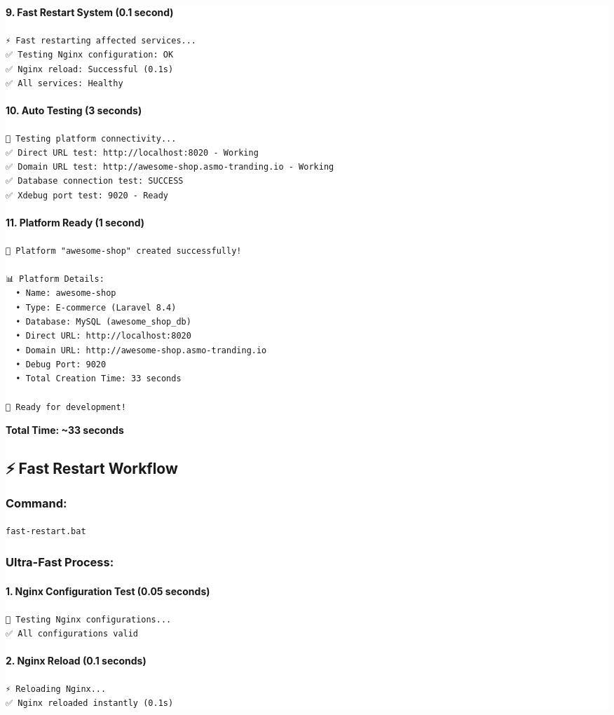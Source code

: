 #### 9. **Fast Restart System (0.1 second)**
```
⚡ Fast restarting affected services...
✅ Testing Nginx configuration: OK
✅ Nginx reload: Successful (0.1s)
✅ All services: Healthy
```

#### 10. **Auto Testing (3 seconds)**
```
🧪 Testing platform connectivity...
✅ Direct URL test: http://localhost:8020 - Working
✅ Domain URL test: http://awesome-shop.asmo-tranding.io - Working
✅ Database connection test: SUCCESS
✅ Xdebug port test: 9020 - Ready
```

#### 11. **Platform Ready (1 second)**
```
🎉 Platform "awesome-shop" created successfully!

📊 Platform Details:
  • Name: awesome-shop
  • Type: E-commerce (Laravel 8.4)
  • Database: MySQL (awesome_shop_db)
  • Direct URL: http://localhost:8020
  • Domain URL: http://awesome-shop.asmo-tranding.io
  • Debug Port: 9020
  • Total Creation Time: 33 seconds

🚀 Ready for development!
```

**Total Time: ~33 seconds**

## ⚡ Fast Restart Workflow

### Command:
```bash
fast-restart.bat
```

### Ultra-Fast Process:

#### 1. **Nginx Configuration Test (0.05 seconds)**
```
🔧 Testing Nginx configurations...
✅ All configurations valid
```

#### 2. **Nginx Reload (0.1 seconds)**
```
⚡ Reloading Nginx...
✅ Nginx reloaded instantly (0.1s)
```
